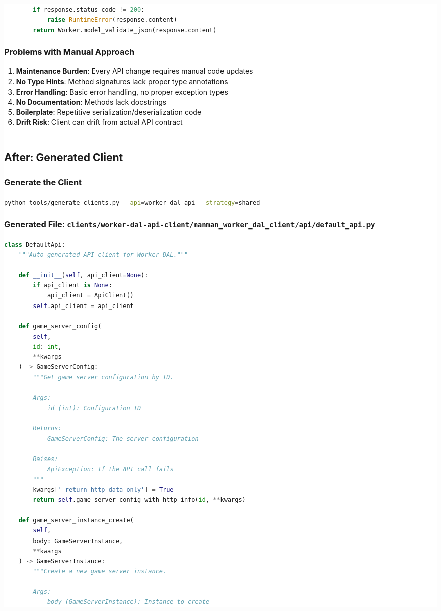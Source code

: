 ```python
        if response.status_code != 200:
            raise RuntimeError(response.content)
        return Worker.model_validate_json(response.content)
```

### Problems with Manual Approach

1. **Maintenance Burden**: Every API change requires manual code updates
2. **No Type Hints**: Method signatures lack proper type annotations
3. **Error Handling**: Basic error handling, no proper exception types
4. **No Documentation**: Methods lack docstrings
5. **Boilerplate**: Repetitive serialization/deserialization code
6. **Drift Risk**: Client can drift from actual API contract

---

## After: Generated Client

### Generate the Client

```bash
python tools/generate_clients.py --api=worker-dal-api --strategy=shared
```

### Generated File: `clients/worker-dal-api-client/manman_worker_dal_client/api/default_api.py`

```python
class DefaultApi:
    """Auto-generated API client for Worker DAL."""
    
    def __init__(self, api_client=None):
        if api_client is None:
            api_client = ApiClient()
        self.api_client = api_client

    def game_server_config(
        self, 
        id: int,
        **kwargs
    ) -> GameServerConfig:
        """Get game server configuration by ID.
        
        Args:
            id (int): Configuration ID
            
        Returns:
            GameServerConfig: The server configuration
            
        Raises:
            ApiException: If the API call fails
        """
        kwargs['_return_http_data_only'] = True
        return self.game_server_config_with_http_info(id, **kwargs)
    
    def game_server_instance_create(
        self,
        body: GameServerInstance,
        **kwargs
    ) -> GameServerInstance:
        """Create a new game server instance.
        
        Args:
            body (GameServerInstance): Instance to create
```